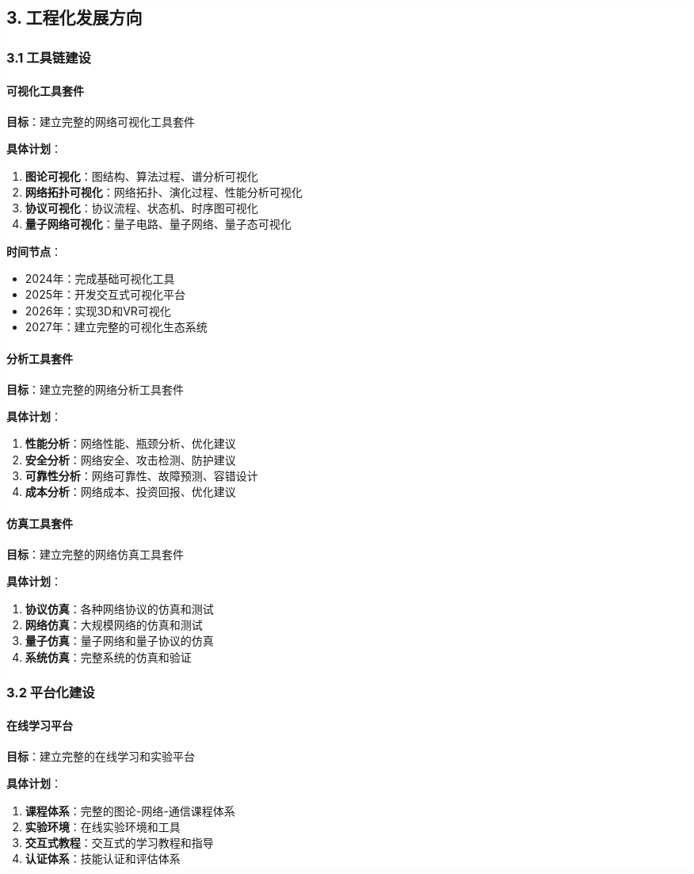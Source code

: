 ## 3. 工程化发展方向

### 3.1 工具链建设

#### 可视化工具套件

**目标**：建立完整的网络可视化工具套件

**具体计划**：

1. **图论可视化**：图结构、算法过程、谱分析可视化
2. **网络拓扑可视化**：网络拓扑、演化过程、性能分析可视化
3. **协议可视化**：协议流程、状态机、时序图可视化
4. **量子网络可视化**：量子电路、量子网络、量子态可视化

**时间节点**：

- 2024年：完成基础可视化工具
- 2025年：开发交互式可视化平台
- 2026年：实现3D和VR可视化
- 2027年：建立完整的可视化生态系统

#### 分析工具套件

**目标**：建立完整的网络分析工具套件

**具体计划**：

1. **性能分析**：网络性能、瓶颈分析、优化建议
2. **安全分析**：网络安全、攻击检测、防护建议
3. **可靠性分析**：网络可靠性、故障预测、容错设计
4. **成本分析**：网络成本、投资回报、优化建议

#### 仿真工具套件

**目标**：建立完整的网络仿真工具套件

**具体计划**：

1. **协议仿真**：各种网络协议的仿真和测试
2. **网络仿真**：大规模网络的仿真和测试
3. **量子仿真**：量子网络和量子协议的仿真
4. **系统仿真**：完整系统的仿真和验证

### 3.2 平台化建设

#### 在线学习平台

**目标**：建立完整的在线学习和实验平台

**具体计划**：

1. **课程体系**：完整的图论-网络-通信课程体系
2. **实验环境**：在线实验环境和工具
3. **交互式教程**：交互式的学习教程和指导
4. **认证体系**：技能认证和评估体系
